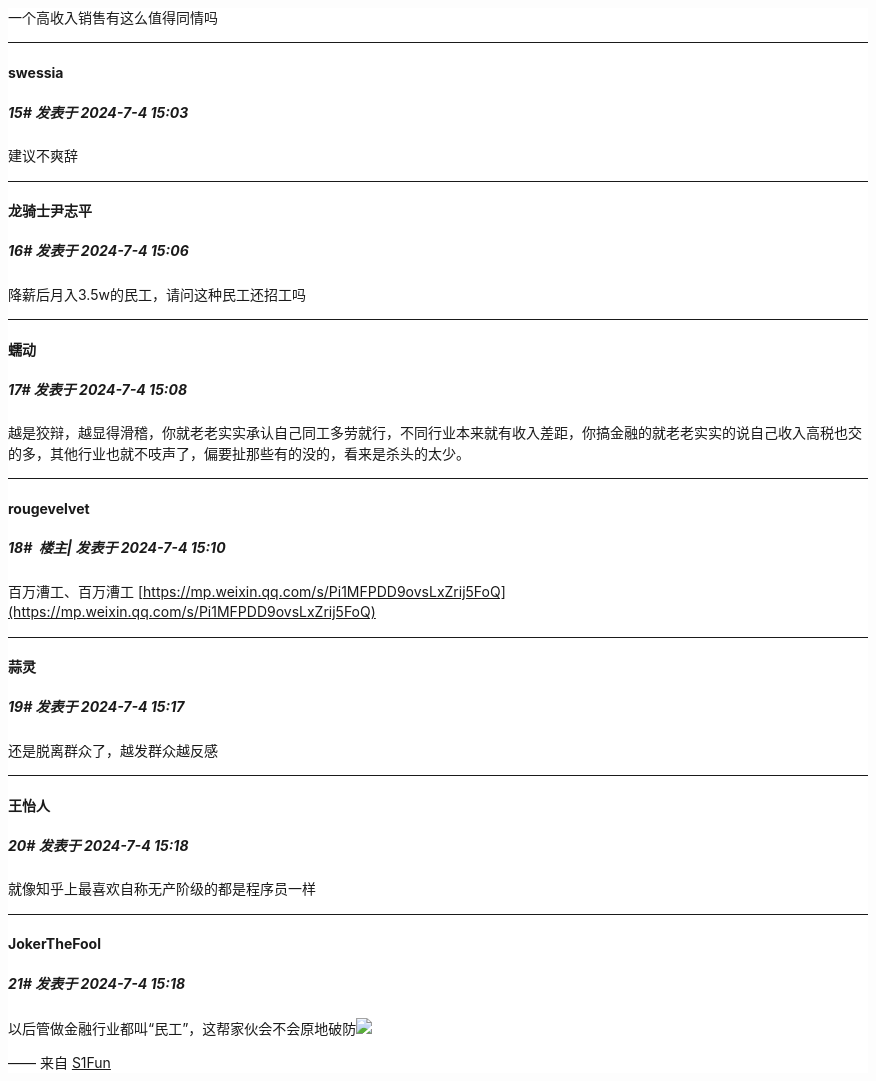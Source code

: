 一个高收入销售有这么值得同情吗

*****

####  swessia  
##### 15#       发表于 2024-7-4 15:03

建议不爽辞

*****

####  龙骑士尹志平  
##### 16#       发表于 2024-7-4 15:06

降薪后月入3.5w的民工，请问这种民工还招工吗

*****

####  蠕动  
##### 17#       发表于 2024-7-4 15:08

越是狡辩，越显得滑稽，你就老老实实承认自己同工多劳就行，不同行业本来就有收入差距，你搞金融的就老老实实的说自己收入高税也交的多，其他行业也就不吱声了，偏要扯那些有的没的，看来是杀头的太少。

*****

####  rougevelvet  
##### 18#         楼主| 发表于 2024-7-4 15:10

百万漕工、百万漕工
[https://mp.weixin.qq.com/s/Pi1MFPDD9ovsLxZrij5FoQ](https://mp.weixin.qq.com/s/Pi1MFPDD9ovsLxZrij5FoQ)

*****

####  蒜灵  
##### 19#       发表于 2024-7-4 15:17

还是脱离群众了，越发群众越反感

*****

####  王怡人  
##### 20#       发表于 2024-7-4 15:18

就像知乎上最喜欢自称无产阶级的都是程序员一样

*****

####  JokerTheFool  
##### 21#       发表于 2024-7-4 15:18

以后管做金融行业都叫“民工”，这帮家伙会不会原地破防<img src="https://static.saraba1st.com/image/smiley/face2017/053.png" referrerpolicy="no-referrer">

—— 来自 [S1Fun](https://s1fun.koalcat.com)
